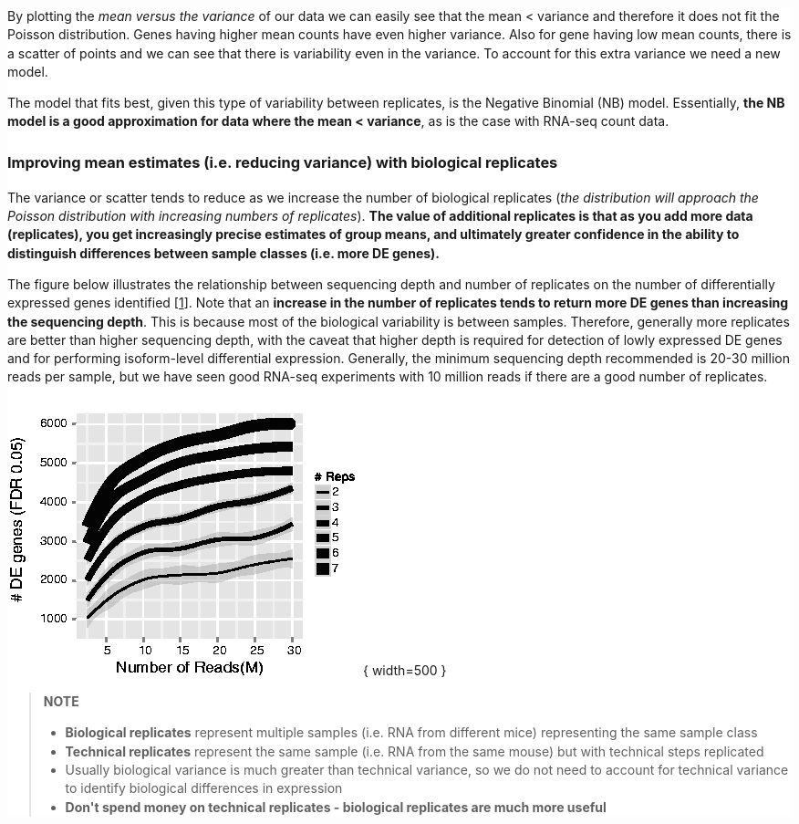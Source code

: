 
By plotting the *mean versus the variance* of our data we can easily see that the mean < variance and therefore it does not fit the Poisson distribution. Genes having higher mean counts have even higher variance. Also for gene having low mean counts, there is a scatter of points and we can see that there is variability even in the variance. To account for this extra variance we need a new model. 

The model that fits best, given this type of variability between replicates, is the Negative Binomial (NB) model. Essentially, **the NB model is a good approximation for data where the mean < variance**, as is the case with RNA-seq count data.

### Improving mean estimates (i.e. reducing variance) with biological replicates

The variance or scatter tends to reduce as we increase the number of biological replicates (*the distribution will approach the Poisson distribution with increasing numbers of replicates*). **The value of additional replicates is that as you add more data (replicates), you get increasingly precise estimates of group means, and ultimately greater confidence in the ability to distinguish differences between sample classes (i.e. more DE genes).**

The figure below illustrates the relationship between sequencing depth and number of replicates on the number of differentially expressed genes identified [[1](https://academic.oup.com/bioinformatics/article/30/3/301/228651/RNA-seq-differential-expression-studies-more)]. Note that an **increase in the number of replicates tends to return more DE genes than increasing the sequencing depth**. This is because most of the biological variability is between samples. Therefore, generally more replicates are better than higher sequencing depth, with the caveat that higher depth is required for detection of lowly expressed DE genes and for performing isoform-level differential expression. Generally, the minimum sequencing depth recommended is 20-30 million reads per sample, but we have seen good RNA-seq experiments with 10 million reads if there are a good number of replicates.

![Alt text](img/de_replicates_img.png){ width=500 }

>**NOTE** 
>
> - **Biological replicates** represent multiple samples (i.e. RNA from different mice) representing the same sample class
> - **Technical replicates** represent the same sample (i.e. RNA from the same mouse) but with technical steps replicated
> - Usually biological variance is much greater than technical variance, so we do not need to account for technical variance to identify biological differences in expression
> - **Don't spend money on technical replicates - biological replicates are much more useful**
